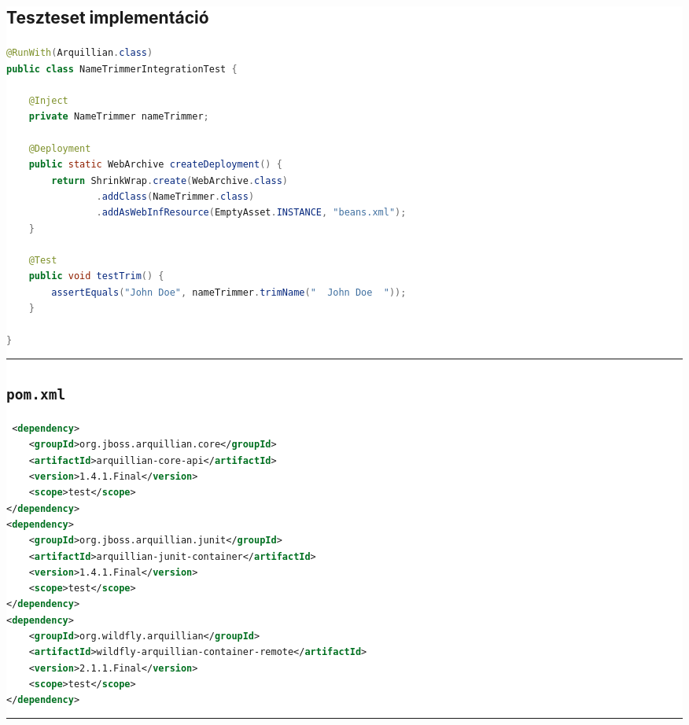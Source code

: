 
## Teszteset implementáció

```java
@RunWith(Arquillian.class)
public class NameTrimmerIntegrationTest {

    @Inject
    private NameTrimmer nameTrimmer;

    @Deployment
    public static WebArchive createDeployment() {
        return ShrinkWrap.create(WebArchive.class)
                .addClass(NameTrimmer.class)
                .addAsWebInfResource(EmptyAsset.INSTANCE, "beans.xml");
    }

    @Test
    public void testTrim() {
        assertEquals("John Doe", nameTrimmer.trimName("  John Doe  "));
    }

}
```

---

## `pom.xml`

```xml
 <dependency>
	<groupId>org.jboss.arquillian.core</groupId>
	<artifactId>arquillian-core-api</artifactId>
	<version>1.4.1.Final</version>
	<scope>test</scope>
</dependency>
<dependency>
	<groupId>org.jboss.arquillian.junit</groupId>
	<artifactId>arquillian-junit-container</artifactId>
	<version>1.4.1.Final</version>
	<scope>test</scope>
</dependency>
<dependency>
	<groupId>org.wildfly.arquillian</groupId>
	<artifactId>wildfly-arquillian-container-remote</artifactId>
	<version>2.1.1.Final</version>
	<scope>test</scope>
</dependency>
```

---
